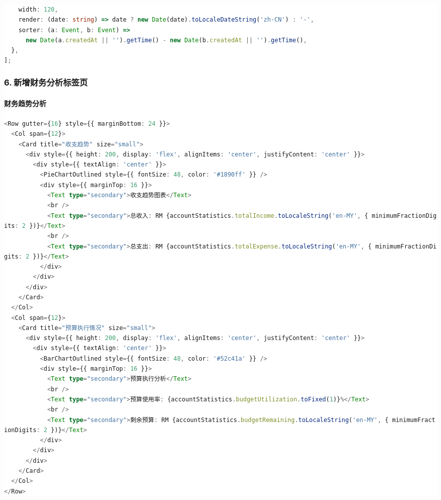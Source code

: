 ```typescript
    width: 120,
    render: (date: string) => date ? new Date(date).toLocaleDateString('zh-CN') : '-',
    sorter: (a: Event, b: Event) => 
      new Date(a.createdAt || '').getTime() - new Date(b.createdAt || '').getTime(),
  },
];
```

### 6. 新增财务分析标签页

#### 财务趋势分析
```typescript
<Row gutter={16} style={{ marginBottom: 24 }}>
  <Col span={12}>
    <Card title="收支趋势" size="small">
      <div style={{ height: 200, display: 'flex', alignItems: 'center', justifyContent: 'center' }}>
        <div style={{ textAlign: 'center' }}>
          <PieChartOutlined style={{ fontSize: 48, color: '#1890ff' }} />
          <div style={{ marginTop: 16 }}>
            <Text type="secondary">收支趋势图表</Text>
            <br />
            <Text type="secondary">总收入: RM {accountStatistics.totalIncome.toLocaleString('en-MY', { minimumFractionDigits: 2 })}</Text>
            <br />
            <Text type="secondary">总支出: RM {accountStatistics.totalExpense.toLocaleString('en-MY', { minimumFractionDigits: 2 })}</Text>
          </div>
        </div>
      </div>
    </Card>
  </Col>
  <Col span={12}>
    <Card title="预算执行情况" size="small">
      <div style={{ height: 200, display: 'flex', alignItems: 'center', justifyContent: 'center' }}>
        <div style={{ textAlign: 'center' }}>
          <BarChartOutlined style={{ fontSize: 48, color: '#52c41a' }} />
          <div style={{ marginTop: 16 }}>
            <Text type="secondary">预算执行分析</Text>
            <br />
            <Text type="secondary">预算使用率: {accountStatistics.budgetUtilization.toFixed(1)}%</Text>
            <br />
            <Text type="secondary">剩余预算: RM {accountStatistics.budgetRemaining.toLocaleString('en-MY', { minimumFractionDigits: 2 })}</Text>
          </div>
        </div>
      </div>
    </Card>
  </Col>
</Row>
```
